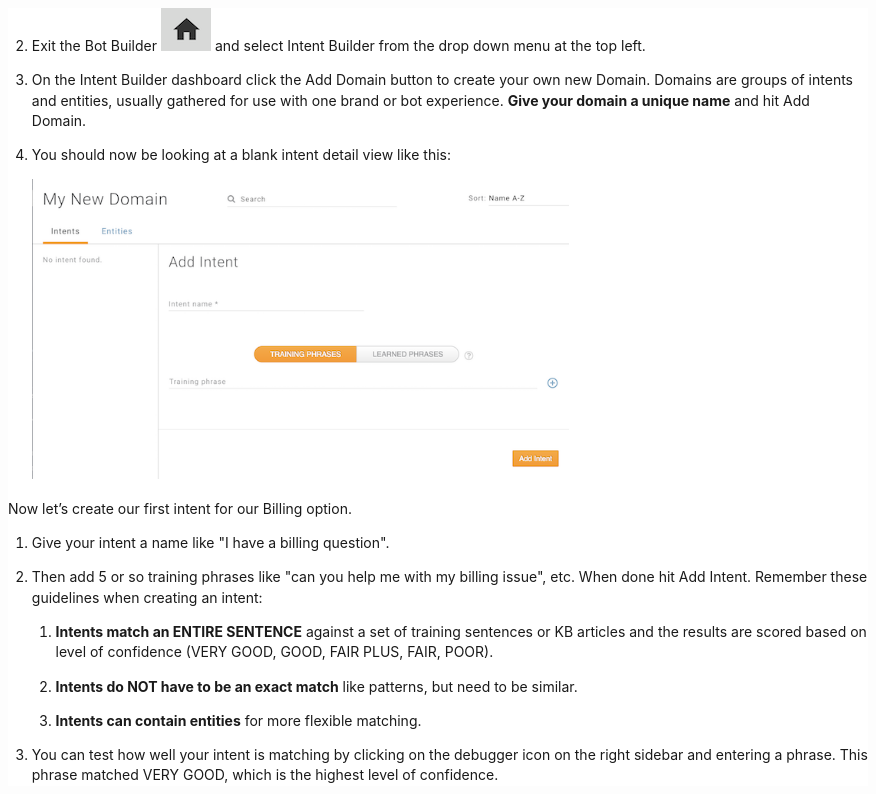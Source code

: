 2. Exit the Bot Builder <img class="inlineimage" src="img/conversationimages/image_23.png" /> and select Intent Builder from the drop down menu at the top left.

3. On the Intent Builder dashboard click the Add Domain button to create your own new Domain. Domains are groups of intents and entities, usually gathered for use with one brand or bot experience. **Give your domain a unique name** and hit Add Domain.

4. You should now be looking at a blank intent detail view like this:

    <img src="img/conversationimages/image_24.png" style="height:300px">

Now let’s create our first intent for our Billing option.

1. Give your intent a name like "I have a billing question".

2. Then add 5 or so training phrases like "can you help me with my billing issue", etc. When done hit Add Intent. Remember these guidelines when creating an intent:

    1. **Intents match an ENTIRE SENTENCE** against a set of training sentences or KB articles and the results are scored based on level of confidence (VERY GOOD, GOOD, FAIR PLUS, FAIR, POOR).

    2. **Intents do NOT have to be an exact match** like patterns, but need to be similar.

    3. **Intents can contain entities** for more flexible matching.

3. You can test how well your intent is matching by clicking on the debugger icon on the right sidebar and entering a phrase. This phrase matched VERY GOOD, which is the highest level of confidence.
